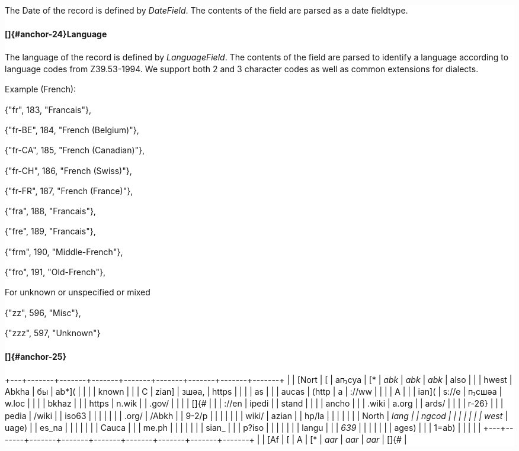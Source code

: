 The Date of the record is defined by *DateField*. The contents of the
field are parsed as a date fieldtype.

#### []{#anchor-24}Language

The language of the record is defined by *LanguageField*. The contents
of the field are parsed to identify a language according to language
codes from Z39.53-1994. We support both 2 and 3 character codes as well
as common extensions for dialects.

Example (French):

{\"fr\", 183, \"Francais\"},

{\"fr-BE\", 184, \"French (Belgium)\"},

{\"fr-CA\", 185, \"French (Canadian)\"},

{\"fr-CH\", 186, \"French (Swiss)\"},

{\"fr-FR\", 187, \"French (France)\"},

{\"fra\", 188, \"Francais\"},

{\"fre\", 189, \"Francais\"},

{\"frm\", 190, \"Middle-French\"},

{\"fro\", 191, \"Old-French\"},

For unknown or unspecified or mixed

{\"zz\", 596, \"Misc\"},

{\"zzz\", 597, \"Unknown\"}

#### []{#anchor-25}

+---+-------+-------+-------+-------+-------+-------+-------+-------+
|   | [Nort | [     | аҧсуа | [*    | *abk* | *abk* | *abk* | also  |
|   | hwest | Abkha | бы    | ab*]( |       |       |       | known |
|   | C     | zian] | зшәа, | https |       |       |       | as    |
|   | aucas | (http | а     | ://ww |       |       |       | A     |
|   | ian]( | s://e | ҧсшәа | w.loc |       |       |       | bkhaz |
|   | https | n.wik |       | .gov/ |       |       |       | []{#  |
|   | ://en | ipedi |       | stand |       |       |       | ancho |
|   | .wiki | a.org |       | ards/ |       |       |       | r-26} |
|   | pedia | /wiki |       | iso63 |       |       |       |       |
|   | .org/ | /Abkh |       | 9-2/p |       |       |       |       |
|   | wiki/ | azian |       | hp/la |       |       |       |       |
|   | North | _lang |       | ngcod |       |       |       |       |
|   | west_ | uage) |       | es_na |       |       |       |       |
|   | Cauca |       |       | me.ph |       |       |       |       |
|   | sian_ |       |       | p?iso |       |       |       |       |
|   | langu |       |       | _639_ |       |       |       |       |
|   | ages) |       |       | 1=ab) |       |       |       |       |
+---+-------+-------+-------+-------+-------+-------+-------+-------+
|   | [Af   | [     | A     | [*    | *aar* | *aar* | *aar* | []{#  |